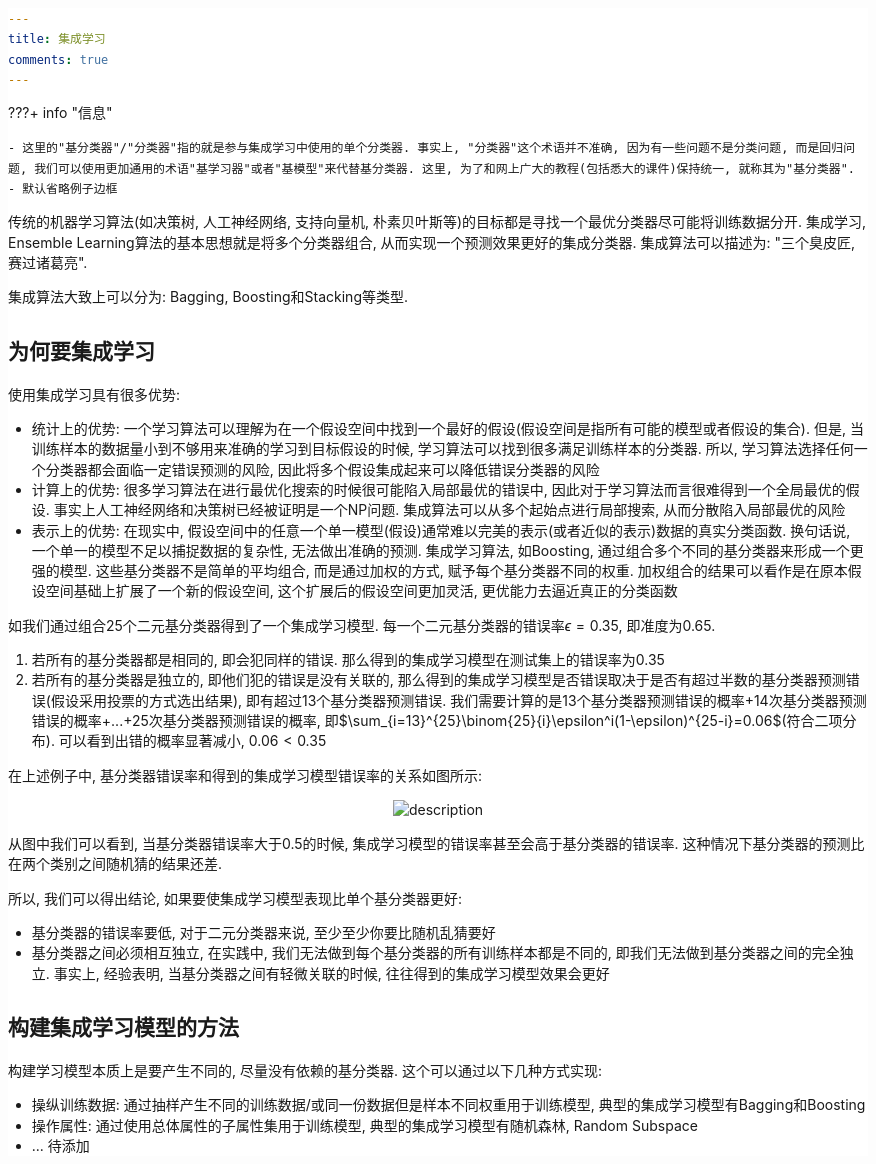 ```yaml
---
title: 集成学习
comments: true
---
```


???+ info "信息"

    - 这里的"基分类器"/"分类器"指的就是参与集成学习中使用的单个分类器. 事实上, "分类器"这个术语并不准确, 因为有一些问题不是分类问题, 而是回归问题, 我们可以使用更加通用的术语"基学习器"或者"基模型"来代替基分类器. 这里, 为了和网上广大的教程(包括悉大的课件)保持统一, 就称其为"基分类器".
    - 默认省略例子边框

传统的机器学习算法(如决策树, 人工神经网络, 支持向量机, 朴素贝叶斯等)的目标都是寻找一个最优分类器尽可能将训练数据分开. 集成学习, Ensemble Learning算法的基本思想就是将多个分类器组合, 从而实现一个预测效果更好的集成分类器. 集成算法可以描述为: "三个臭皮匠, 赛过诸葛亮".

集成算法大致上可以分为: Bagging, Boosting和Stacking等类型.

## 为何要集成学习

使用集成学习具有很多优势:

- 统计上的优势: 一个学习算法可以理解为在一个假设空间中找到一个最好的假设(假设空间是指所有可能的模型或者假设的集合). 但是, 当训练样本的数据量小到不够用来准确的学习到目标假设的时候, 学习算法可以找到很多满足训练样本的分类器. 所以, 学习算法选择任何一个分类器都会面临一定错误预测的风险, 因此将多个假设集成起来可以降低错误分类器的风险
- 计算上的优势: 很多学习算法在进行最优化搜索的时候很可能陷入局部最优的错误中, 因此对于学习算法而言很难得到一个全局最优的假设. 事实上人工神经网络和决策树已经被证明是一个NP问题. 集成算法可以从多个起始点进行局部搜索, 从而分散陷入局部最优的风险
- 表示上的优势: 在现实中, 假设空间中的任意一个单一模型(假设)通常难以完美的表示(或者近似的表示)数据的真实分类函数. 换句话说, 一个单一的模型不足以捕捉数据的复杂性, 无法做出准确的预测. 集成学习算法, 如Boosting, 通过组合多个不同的基分类器来形成一个更强的模型. 这些基分类器不是简单的平均组合, 而是通过加权的方式, 赋予每个基分类器不同的权重. 加权组合的结果可以看作是在原本假设空间基础上扩展了一个新的假设空间, 这个扩展后的假设空间更加灵活, 更优能力去逼近真正的分类函数

如我们通过组合25个二元基分类器得到了一个集成学习模型. 每一个二元基分类器的错误率$\epsilon=0.35$, 即准度为$0.65$.

1. 若所有的基分类器都是相同的, 即会犯同样的错误. 那么得到的集成学习模型在测试集上的错误率为$0.35$
2. 若所有的基分类器是独立的, 即他们犯的错误是没有关联的, 那么得到的集成学习模型是否错误取决于是否有超过半数的基分类器预测错误(假设采用投票的方式选出结果), 即有超过$13$个基分类器预测错误. 我们需要计算的是$13$个基分类器预测错误的概率+$14$次基分类器预测错误的概率+...+$25$次基分类器预测错误的概率, 即$\sum_{i=13}^{25}\binom{25}{i}\epsilon^i(1-\epsilon)^{25-i}=0.06$(符合二项分布). 可以看到出错的概率显著减小, $0.06<0.35$

在上述例子中, 基分类器错误率和得到的集成学习模型错误率的关系如图所示:

<div style="text-align: center;">
    <img src="https://img.ricolxwz.io/2024/08/39c630377194dc1bd1310e8e5623aa6d.png" alt="description" style="width: 600px;">
</div>

从图中我们可以看到, 当基分类器错误率大于$0.5$的时候, 集成学习模型的错误率甚至会高于基分类器的错误率. 这种情况下基分类器的预测比在两个类别之间随机猜的结果还差.

所以, 我们可以得出结论, 如果要使集成学习模型表现比单个基分类器更好:

- 基分类器的错误率要低, 对于二元分类器来说, 至少至少你要比随机乱猜要好
- 基分类器之间必须相互独立, 在实践中, 我们无法做到每个基分类器的所有训练样本都是不同的, 即我们无法做到基分类器之间的完全独立. 事实上, 经验表明, 当基分类器之间有轻微关联的时候, 往往得到的集成学习模型效果会更好

## 构建集成学习模型的方法

构建学习模型本质上是要产生不同的, 尽量没有依赖的基分类器. 这个可以通过以下几种方式实现:

- 操纵训练数据: 通过抽样产生不同的训练数据/或同一份数据但是样本不同权重用于训练模型, 典型的集成学习模型有Bagging和Boosting
- 操作属性: 通过使用总体属性的子属性集用于训练模型, 典型的集成学习模型有随机森林, Random Subspace
- ... 待添加
